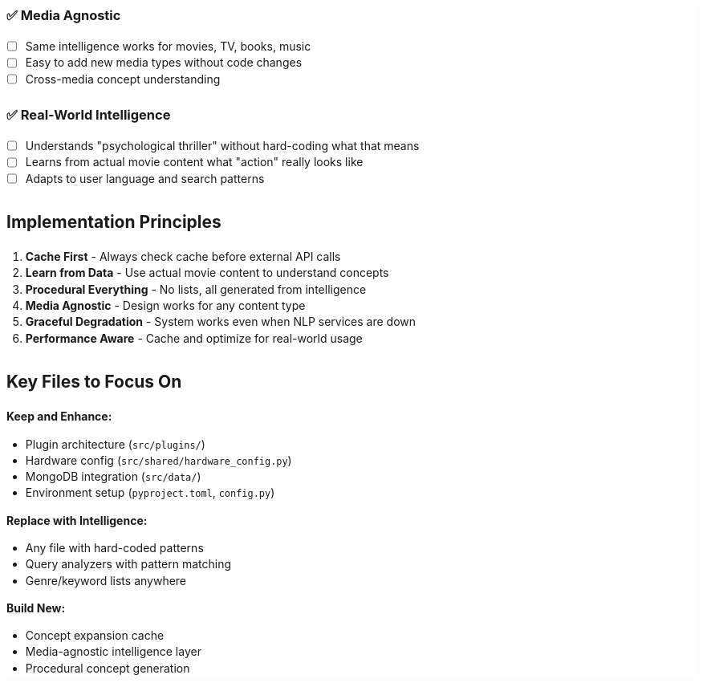 ### ✅ Media Agnostic
- [ ] Same intelligence works for movies, TV, books, music
- [ ] Easy to add new media types without code changes
- [ ] Cross-media concept understanding

### ✅ Real-World Intelligence
- [ ] Understands "psychological thriller" without hard-coding what that means
- [ ] Learns from actual movie content what "action" really looks like
- [ ] Adapts to user language and search patterns

## Implementation Principles

1. **Cache First** - Always check cache before external API calls
2. **Learn from Data** - Use actual movie content to understand concepts
3. **Procedural Everything** - No lists, all generated from intelligence
4. **Media Agnostic** - Design works for any content type
5. **Graceful Degradation** - System works even when NLP services are down
6. **Performance Aware** - Cache and optimize for real-world usage

## Key Files to Focus On

**Keep and Enhance:**
- Plugin architecture (`src/plugins/`)
- Hardware config (`src/shared/hardware_config.py`)
- MongoDB integration (`src/data/`)
- Environment setup (`pyproject.toml`, `config.py`)

**Replace with Intelligence:**
- Any file with hard-coded patterns
- Query analyzers with pattern matching
- Genre/keyword lists anywhere

**Build New:**
- Concept expansion cache
- Media-agnostic intelligence layer
- Procedural concept generation
